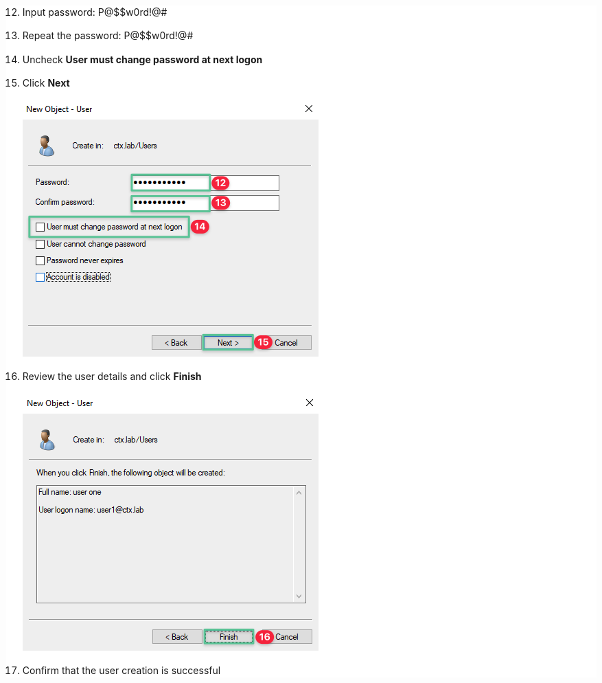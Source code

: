 12.  Input password: P@$$w0rd!@#

13.  Repeat the password: P@$$w0rd!@#

14.  Uncheck **User must change password at next logon**

15.  Click **Next**

     ![Click next](/en-us/tech-zone/build/media/deployment-guides_citrix-virtualization-on-google-cloud_user-login-click-next.png)

16.  Review the user details and click **Finish**

     ![Click finish](/en-us/tech-zone/build/media/deployment-guides_citrix-virtualization-on-google-cloud_user-creation-click-finish.png)

17.  Confirm that the user creation is successful
